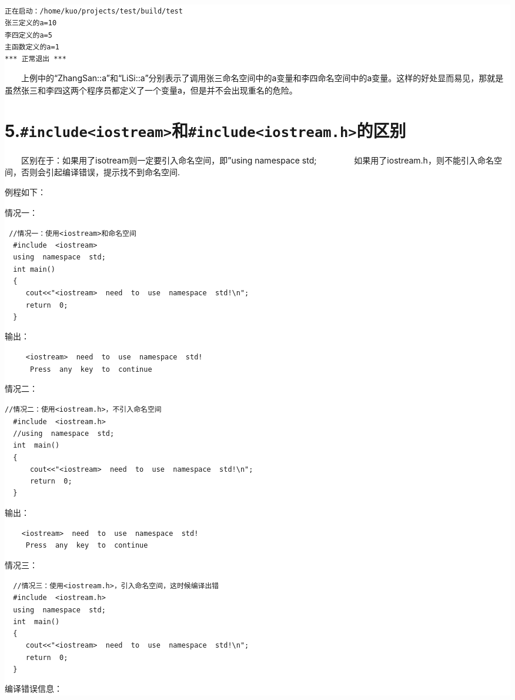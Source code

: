 ```
正在启动：/home/kuo/projects/test/build/test
张三定义的a=10
李四定义的a=5
主函数定义的a=1
*** 正常退出 ***
```
　　上例中的“ZhangSan::a”和“LiSi::a”分别表示了调用张三命名空间中的a变量和李四命名空间中的a变量。这样的好处显而易见，那就是虽然张三和李四这两个程序员都定义了一个变量a，但是并不会出现重名的危险。


# 5.`#include<iostream>`和``#include<iostream.h>``的区别

　　区别在于：如果用了isotream则一定要引入命名空间，即”using namespace std;
　　
    　　如果用了iostream.h，则不能引入命名空间，否则会引起编译错误，提示找不到命名空间. 

例程如下：

情况一：
```
 //情况一：使用<iostream>和命名空间 
  #include  <iostream> 
  using  namespace  std; 
  int main() 
  { 
     cout<<"<iostream>  need  to  use  namespace  std!\n"; 
     return  0; 
  } 
```
 
输出：
```
     <iostream>  need  to  use  namespace  std! 
      Press  any  key  to  continue 
```
情况二：
```
//情况二：使用<iostream.h>，不引入命名空间 
  #include  <iostream.h> 
  //using  namespace  std; 
  int  main() 
  { 
      cout<<"<iostream>  need  to  use  namespace  std!\n"; 
      return  0; 
  } 

```
输出：
```
    <iostream>  need  to  use  namespace  std! 
     Press  any  key  to  continue 
```
情况三：
```
  //情况三：使用<iostream.h>，引入命名空间，这时候编译出错 
  #include  <iostream.h> 
  using  namespace  std; 
  int  main() 
  { 
     cout<<"<iostream>  need  to  use  namespace  std!\n"; 
     return  0; 
  } 
```
编译错误信息：
